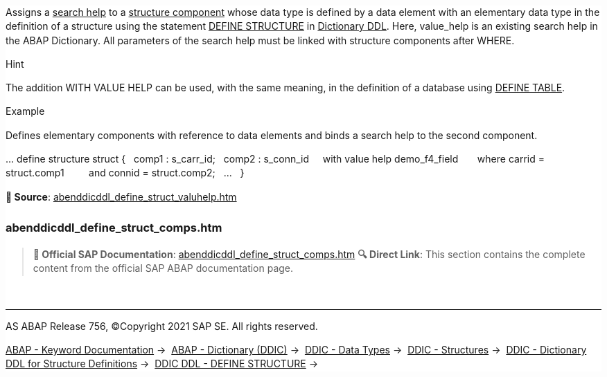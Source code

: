 Assigns a [search help](https://help.sap.com/doc/abapdocu_756_index_htm/7.56/en-US/abensearch_help_glosry.htm "Glossary Entry") to a [structure component](https://help.sap.com/doc/abapdocu_756_index_htm/7.56/en-US/abenddicddl_define_struct_comps.htm) whose data type is defined by a data element with an elementary data type in the definition of a structure using the statement [DEFINE STRUCTURE](https://help.sap.com/doc/abapdocu_756_index_htm/7.56/en-US/abenddicddl_define_structure.htm) in [Dictionary DDL](https://help.sap.com/doc/abapdocu_756_index_htm/7.56/en-US/abendictionary_ddl_glosry.htm "Glossary Entry"). Here, value\_help is an existing search help in the ABAP Dictionary. All parameters of the search help must be linked with structure components after WHERE.

Hint

The addition WITH VALUE HELP can be used, with the same meaning, in the definition of a database using [DEFINE TABLE](https://help.sap.com/doc/abapdocu_756_index_htm/7.56/en-US/abenddicddl_define_table.htm).

Example

Defines elementary components with reference to data elements and binds a search help to the second component.

...
define structure struct {
  comp1 : s\_carr\_id;
  comp2 : s\_conn\_id
    with value help demo\_f4\_field
      where carrid = struct.comp1
        and connid = struct.comp2;
  ...
  }



**📖 Source**: [abenddicddl_define_struct_valuhelp.htm](https://help.sap.com/doc/abapdocu_756_index_htm/7.56/en-US/abenddicddl_define_struct_valuhelp.htm)

### abenddicddl_define_struct_comps.htm

> **📖 Official SAP Documentation**: [abenddicddl_define_struct_comps.htm](https://help.sap.com/doc/abapdocu_756_index_htm/7.56/en-US/abenddicddl_define_struct_comps.htm)
> **🔍 Direct Link**: This section contains the complete content from the official SAP ABAP documentation page.


  

* * *

AS ABAP Release 756, ©Copyright 2021 SAP SE. All rights reserved.

[ABAP - Keyword Documentation](https://help.sap.com/doc/abapdocu_756_index_htm/7.56/en-US/abenabap.htm) →  [ABAP - Dictionary (DDIC)](https://help.sap.com/doc/abapdocu_756_index_htm/7.56/en-US/abenabap_dictionary.htm) →  [DDIC - Data Types](https://help.sap.com/doc/abapdocu_756_index_htm/7.56/en-US/abenddic_data_types.htm) →  [DDIC - Structures](https://help.sap.com/doc/abapdocu_756_index_htm/7.56/en-US/abenddic_structures.htm) →  [DDIC - Dictionary DDL for Structure Definitions](https://help.sap.com/doc/abapdocu_756_index_htm/7.56/en-US/abenddic_define_structure.htm) →  [DDIC DDL - DEFINE STRUCTURE](https://help.sap.com/doc/abapdocu_756_index_htm/7.56/en-US/abenddicddl_define_structure.htm) → 
